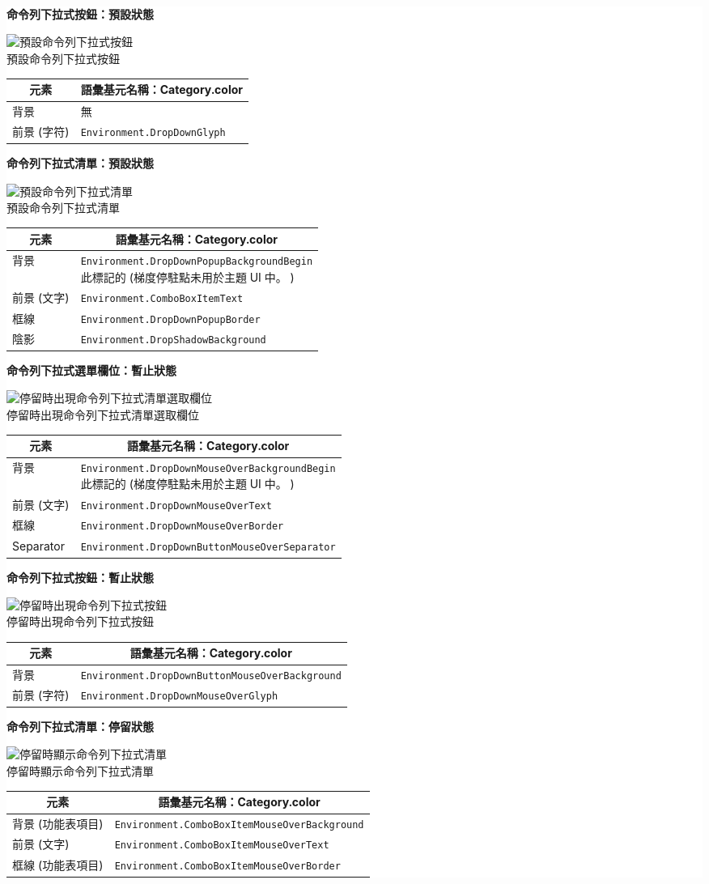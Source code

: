**命令列下拉式按鈕：預設狀態**

![預設命令列下拉式按鈕](../../extensibility/ux-guidelines/media/0303-044_dropdownbutton.png "0303-044_DropdownButton")<br />預設命令列下拉式按鈕

| 元素 | 語彙基元名稱：Category.color |
| --- | --- |
| 背景 | 無 |
| 前景 (字符) | `Environment.DropDownGlyph` |

**命令列下拉式清單：預設狀態**

![預設命令列下拉式清單](../../extensibility/ux-guidelines/media/0303-045_dropdownlist.png "0303-045_DropdownList")<br />預設命令列下拉式清單

| 元素 | 語彙基元名稱：Category.color |
| --- | --- |
| 背景 | `Environment.DropDownPopupBackgroundBegin`<br />此標記的 (梯度停駐點未用於主題 UI 中。 )  |
| 前景 (文字) | `Environment.ComboBoxItemText` |
| 框線 | `Environment.DropDownPopupBorder` |
| 陰影 | `Environment.DropShadowBackground` |

**命令列下拉式選單欄位：暫止狀態**

![停留時出現命令列下拉式清單選取欄位](../../extensibility/ux-guidelines/media/0303-046_dropdownselectionfieldhover.png "0303-046_DropdownSelectionFieldHover")<br />停留時出現命令列下拉式清單選取欄位

| 元素 | 語彙基元名稱：Category.color |
| --- | --- |
| 背景 | `Environment.DropDownMouseOverBackgroundBegin`<br />此標記的 (梯度停駐點未用於主題 UI 中。 )  |
| 前景 (文字) | `Environment.DropDownMouseOverText` |
| 框線 | `Environment.DropDownMouseOverBorder` |
| Separator | `Environment.DropDownButtonMouseOverSeparator` |

**命令列下拉式按鈕：暫止狀態**

![停留時出現命令列下拉式按鈕](../../extensibility/ux-guidelines/media/0303-047_dropdownbuttonhover.png "0303-047_DropdownButtonHover")<br />停留時出現命令列下拉式按鈕

| 元素 | 語彙基元名稱：Category.color |
| --- | --- |
| 背景 | `Environment.DropDownButtonMouseOverBackground` |
| 前景 (字符) | `Environment.DropDownMouseOverGlyph` |

**命令列下拉式清單：停留狀態**

![停留時顯示命令列下拉式清單](../../extensibility/ux-guidelines/media/0303-048_dropdownlisthover.png "0303-048_DropdownListHover")<br />停留時顯示命令列下拉式清單

| 元素 | 語彙基元名稱：Category.color |
| --- | --- |
| 背景 (功能表項目) | `Environment.ComboBoxItemMouseOverBackground` |
| 前景 (文字) | `Environment.ComboBoxItemMouseOverText` |
| 框線 (功能表項目) | `Environment.ComboBoxItemMouseOverBorder` |

